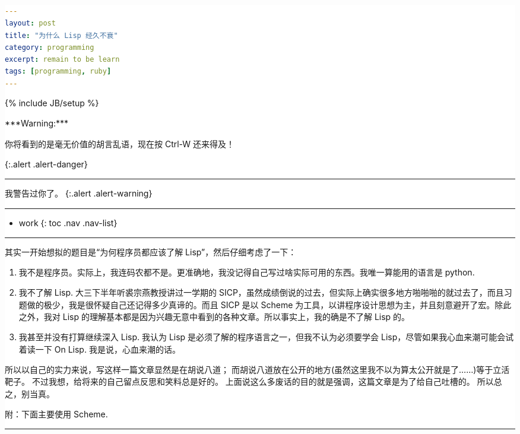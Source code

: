 ```yaml
---
layout: post
title: "为什么 Lisp 经久不衰"
category: programming
excerpt: remain to be learn
tags: [programming, ruby]
---
```

{% include JB/setup %}

<div markdown="1">
***Warning:***

你将看到的是毫无价值的胡言乱语，现在按 Ctrl-W 还来得及！
</div>
{:.alert .alert-danger}

---

我警告过你了。
{:.alert .alert-warning}

---

* work
{: toc .nav .nav-list}

<script type="text/javascript">
$('#markdown-toc').children('li')
  .children('a').css('font-weight', 'bold').end()
  .children('ul').addClass('nav nav-pills');
</script>

---

其实一开始想拟的题目是“为何程序员都应该了解 Lisp”，然后仔细考虑了一下：

1. 我不是程序员。实际上，我连码农都不是。更准确地，我没记得自己写过啥实际可用的东西。我唯一算能用的语言是 python.

2. 我不了解 Lisp. 大三下半年听裘宗燕教授讲过一学期的 SICP，虽然<a rel="tooltip" title="大学的考试大家都懂的">成绩倒说的过去</a>，但实际上确实很多地方啪啪啪的就过去了，而且习题做的极少，我是很怀疑自己还记得多少真谛的。而且 SICP 是<a rel="tooltip" title="虽然现在改 python 了">以 Scheme 为工具</a>，以讲程序设计思想为主，并且<a rel="tooltip" title="如果不是这样，就更说明我没仔细看书了">刻意避开了宏</a>。除此之外，我对 Lisp 的理解基本都是因为兴趣无意中看到的各种文章。所以事实上，我的确是不了解 Lisp 的。

3. 我甚至并没有打算继续深入 Lisp. 我认为 Lisp 是必须了解的程序语言之一，但我不认为必须要学会 Lisp，尽管如果我心血来潮可能会试着读一下 On Lisp. 我是说，心血来潮的话。

所以以自己的实力来说，写这样一篇文章显然是在胡说八道；
而胡说八道放在公开的地方(虽然这里我不以为算太公开就是了……)等于立活靶子。
不过我想，给将来的自己留点反思和笑料总是好的。
上面说这么多废话的目的就是强调，这篇文章是为了给自己吐槽的。
所以总之，别当真。

附：下面主要使用 Scheme.

---
